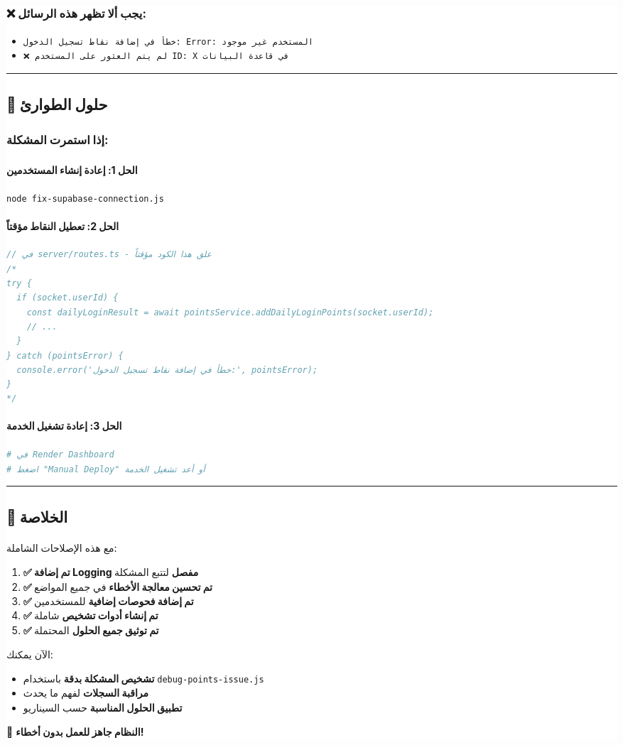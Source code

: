 ### ❌ يجب ألا تظهر هذه الرسائل:
- `خطأ في إضافة نقاط تسجيل الدخول: Error: المستخدم غير موجود`
- `❌ لم يتم العثور على المستخدم ID: X في قاعدة البيانات`

---

## 🔧 حلول الطوارئ

### إذا استمرت المشكلة:

#### الحل 1: إعادة إنشاء المستخدمين
```bash
node fix-supabase-connection.js
```

#### الحل 2: تعطيل النقاط مؤقتاً
```typescript
// في server/routes.ts - علق هذا الكود مؤقتاً
/*
try {
  if (socket.userId) {
    const dailyLoginResult = await pointsService.addDailyLoginPoints(socket.userId);
    // ...
  }
} catch (pointsError) {
  console.error('خطأ في إضافة نقاط تسجيل الدخول:', pointsError);
}
*/
```

#### الحل 3: إعادة تشغيل الخدمة
```bash
# في Render Dashboard
# اضغط "Manual Deploy" أو أعد تشغيل الخدمة
```

---

## 🎉 الخلاصة

مع هذه الإصلاحات الشاملة:

1. **✅ تم إضافة Logging مفصل** لتتبع المشكلة
2. **✅ تم تحسين معالجة الأخطاء** في جميع المواضع
3. **✅ تم إضافة فحوصات إضافية** للمستخدمين
4. **✅ تم إنشاء أدوات تشخيص** شاملة
5. **✅ تم توثيق جميع الحلول** المحتملة

الآن يمكنك:
- **تشخيص المشكلة بدقة** باستخدام `debug-points-issue.js`
- **مراقبة السجلات** لفهم ما يحدث
- **تطبيق الحلول المناسبة** حسب السيناريو

🚀 **النظام جاهز للعمل بدون أخطاء!**